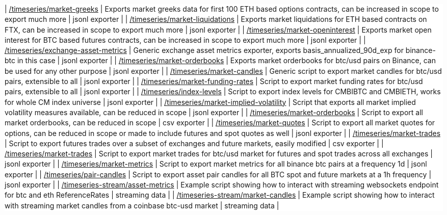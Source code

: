 | [/timeseries/market-greeks](https://github.com/coinmetrics/api-client-python/blob/master/examples/futures_data/market_greeks_json_exporter.py)                          | Exports market greeks data for first 100 ETH based options contracts, can be increased in scope to export much more                       | jsonl exporter      |
| [/timeseries/market-liquidations](https://github.com/coinmetrics/api-client-python/blob/master/examples/futures_data/market_liquidations_json_exporter.py)              | Exports market liquidations for ETH based contracts on FTX, can be increased in scope to export much more                                 | jsonl exporter      |
| [/timeseries/market-openinterest](https://github.com/coinmetrics/api-client-python/blob/master/examples/futures_data/market_open_interest_json_exporter.py)             | Exports market open interest for BTC based futures contracts, can be increased in scope to export much more                               | jsonl exporter      |
| [/timeseries/exchange-asset-metrics](https://github.com/coinmetrics/api-client-python/blob/master/examples/exchange_asset_metrics/metrics_json_exporter.py)             | Generic exchange asset metrics exporter, exports basis_annualized_90d_exp for binance-btc in this case                                    | jsonl exporter      |
| [/timeseries/market-orderbooks](https://github.com/coinmetrics/api-client-python/blob/master/examples/market_data/books_json_exporter.py)                               | Exports market orderbooks for btc/usd pairs on Binance, can be used for any other purpose                                                 | jsonl exporter      |
| [/timeseries/market-candles](https://github.com/coinmetrics/api-client-python/blob/master/examples/market_data/candles_json_exporter.py)                                | Generic script to export market candles for btc/usd pairs, extensible to all                                                              | jsonl exporter      |
| [/timeseries/market-funding-rates](https://github.com/coinmetrics/api-client-python/blob/master/examples/market_data/funding_rates_json_exporter.py)                    | Script to export market funding rates for btc/usd pairs, extensible to all                                                                | jsonl exporter      |
| [/timeseries/index-levels](https://github.com/coinmetrics/api-client-python/blob/master/examples/market_data/indexes_json_exporter.py)                                  | Script to export index levels for CMBIBTC and CMBIETH, works for whole CM index universe                                                  | jsonl exporter      |
| [/timeseries/market-implied-volatility](https://github.com/coinmetrics/api-client-python/blob/master/examples/market_data/options_implied_vol_json_exporter.py)         | Script that exports all market implied volatility measures available, can be reduced in scope                                             | jsonl exporter      |
| [/timeseries/market-orderbooks](https://github.com/coinmetrics/api-client-python/blob/master/examples/market_data/orderbooks_flattened_csv_exporter.py)                 | Script to export all market orderbooks, can be reduced in scope                                                                           | csv exporter        |
| [/timeseries/market-quotes](https://github.com/coinmetrics/api-client-python/blob/master/examples/market_data/quotes_json_exporter.py)                                  | Script to export all market quotes for options, can be reduced in scope or made to include futures and spot quotes as well                | jsonl exporter      |
| [/timeseries/market-trades](https://github.com/coinmetrics/api-client-python/blob/master/examples/market_data/trades_csv_exporter.py)                                   | Script to export futures trades over a subset of exchanges and future markets, easily modified                                            | csv exporter        |
| [/timeseries/market-trades](https://github.com/coinmetrics/api-client-python/blob/master/examples/market_data/trades_json_exporter.py)                                  | Script to export market trades for btc/usd market for futures and spot trades across all exchanges                                        | jsonl exporter      |
| [/timeseries/market-metrics](https://github.com/coinmetrics/api-client-python/blob/master/examples/market_data/market_metrics_json_exporter.py)                         | Script to export market metrics for all binance btc pairs at a frequency 1d                                                               | jsonl exporter      |
| [/timeseries/pair-candles](https://github.com/coinmetrics/api-client-python/blob/master/examples/market_data/pair_candles_json_exporter.py)                             | Script to export asset pair candles for all BTC spot and future markets at a 1h frequency                                                 | jsonl exporter      |
| [/timeseries-stream/asset-metrics](https://github.com/coinmetrics/api-client-python/blob/master/examples/websockets/timeseries_stream_asset_metrics.py)                 | Example script showing how to interact with streaming websockets endpoint for btc and eth ReferenceRates                                  | streaming data      |
| [/timeseries-stream/market-candles](https://github.com/coinmetrics/api-client-python/blob/master/examples/websockets/timeseries_stream_market_candles.py)               | Example script showing how to interact with streaming market candles from a coinbase btc-usd market                                       | streaming data      |